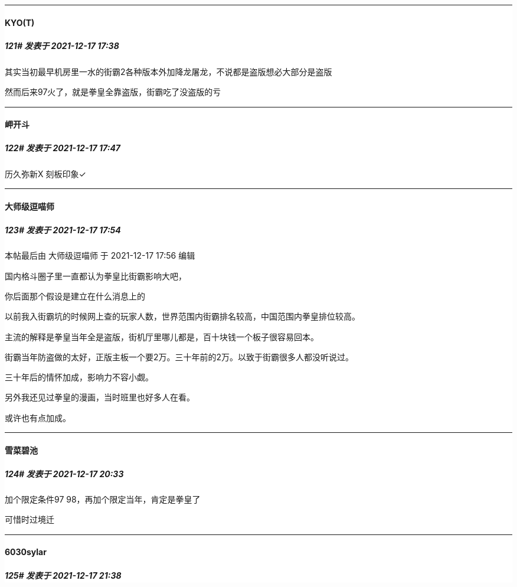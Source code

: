 *****

####  KYO(T)  
##### 121#       发表于 2021-12-17 17:38

其实当初最早机房里一水的街霸2各种版本外加降龙屠龙，不说都是盗版想必大部分是盗版

然而后来97火了，就是拳皇全靠盗版，街霸吃了没盗版的亏



*****

####  岬开斗  
##### 122#       发表于 2021-12-17 17:47

历久弥新X
刻板印象✓

*****

####  大师级逗喵师  
##### 123#       发表于 2021-12-17 17:54

 本帖最后由 大师级逗喵师 于 2021-12-17 17:56 编辑 

国内格斗圈子里一直都认为拳皇比街霸影响大吧，

你后面那个假设是建立在什么消息上的

以前我入街霸坑的时候网上查的玩家人数，世界范围内街霸排名较高，中国范围内拳皇排位较高。

主流的解释是拳皇当年全是盗版，街机厅里哪儿都是，百十块钱一个板子很容易回本。

街霸当年防盗做的太好，正版主板一个要2万。三十年前的2万。以致于街霸很多人都没听说过。

三十年后的情怀加成，影响力不容小觑。

另外我还见过拳皇的漫画，当时班里也好多人在看。

或许也有点加成。



*****

####  雪菜碧池  
##### 124#       发表于 2021-12-17 20:33

加个限定条件97 98，再加个限定当年，肯定是拳皇了

可惜时过境迁



*****

####  6030sylar  
##### 125#       发表于 2021-12-17 21:38
